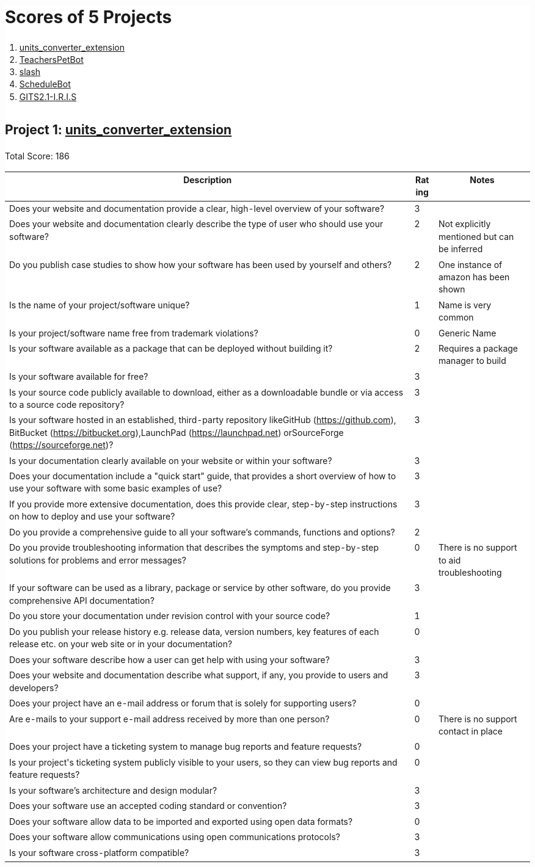 # Scores of 5 Projects

1. [units_converter_extension](#project-1-units_converter_extension)
2. [TeachersPetBot](#project-2-teacherspetbot)
3. [slash](#project-3-slash)
4. [ScheduleBot](#project-4-schedulebot)
5. [GITS2.1-I.R.I.S](#project-5-gits21-iris)


## Project 1: [units_converter_extension](https://github.com/NCSU-S/units_converter_extension)

Total Score: 186

|Description|Rating|Notes|
|-----|---------|-------|
|Does your website and documentation provide a clear, high-level overview of your software?|3||
|Does your website and documentation clearly describe the type of user who should use your software?|2|Not explicitly mentioned but can be inferred|
|Do you publish case studies to show how your software has been used by yourself and others?|2|One instance of amazon has been shown|
|Is the name of your project/software unique?|1|Name is very common|
|Is your project/software name free from trademark violations?|0|Generic Name|
|Is your software available as a package that can be deployed without building it?|2|Requires a package manager to build|
|Is your software available for free?|3||
|Is your source code publicly available to download, either as a downloadable bundle or via access to a source code repository?|3||
|Is your software hosted in an established, third-party repository likeGitHub (https://github.com), BitBucket (https://bitbucket.org),LaunchPad (https://launchpad.net) orSourceForge (https://sourceforge.net)?|3||
|Is your documentation clearly available on your website or within your software?|3||
|Does your documentation include a "quick start" guide, that provides a short overview of how to use your software with some basic examples of use?|3||
|If you provide more extensive documentation, does this provide clear, step-by-step instructions on how to deploy and use your software?|3||
|Do you provide a comprehensive guide to all your software’s commands, functions and options?|2||
|Do you provide troubleshooting information that describes the symptoms and step-by-step solutions for problems and error messages?|0|There is no support to aid troubleshooting|
|If your software can be used as a library, package or service by other software, do you provide comprehensive API documentation?|3||
|Do you store your documentation under revision control with your source code?|1||
|Do you publish your release history e.g. release data, version numbers, key features of each release etc. on your web site or in your documentation?|0||
|Does your software describe how a user can get help with using your software?|3||
|Does your website and documentation describe what support, if any, you provide to users and developers?|3||
|Does your project have an e-mail address or forum that is solely for supporting users?|0||
|Are e-mails to your support e-mail address received by more than one person?|0|There is no support contact in place|
|Does your project have a ticketing system to manage bug reports and feature requests?|0||
|Is your project's ticketing system publicly visible to your users, so they can view bug reports and feature requests?|0||
|Is your software’s architecture and design modular?|3||
|Does your software use an accepted coding standard or convention?|3||
|Does your software allow data to be imported and exported using open data formats?|0||
|Does your software allow communications using open communications protocols?|3||
|Is your software cross-platform compatible?|3||